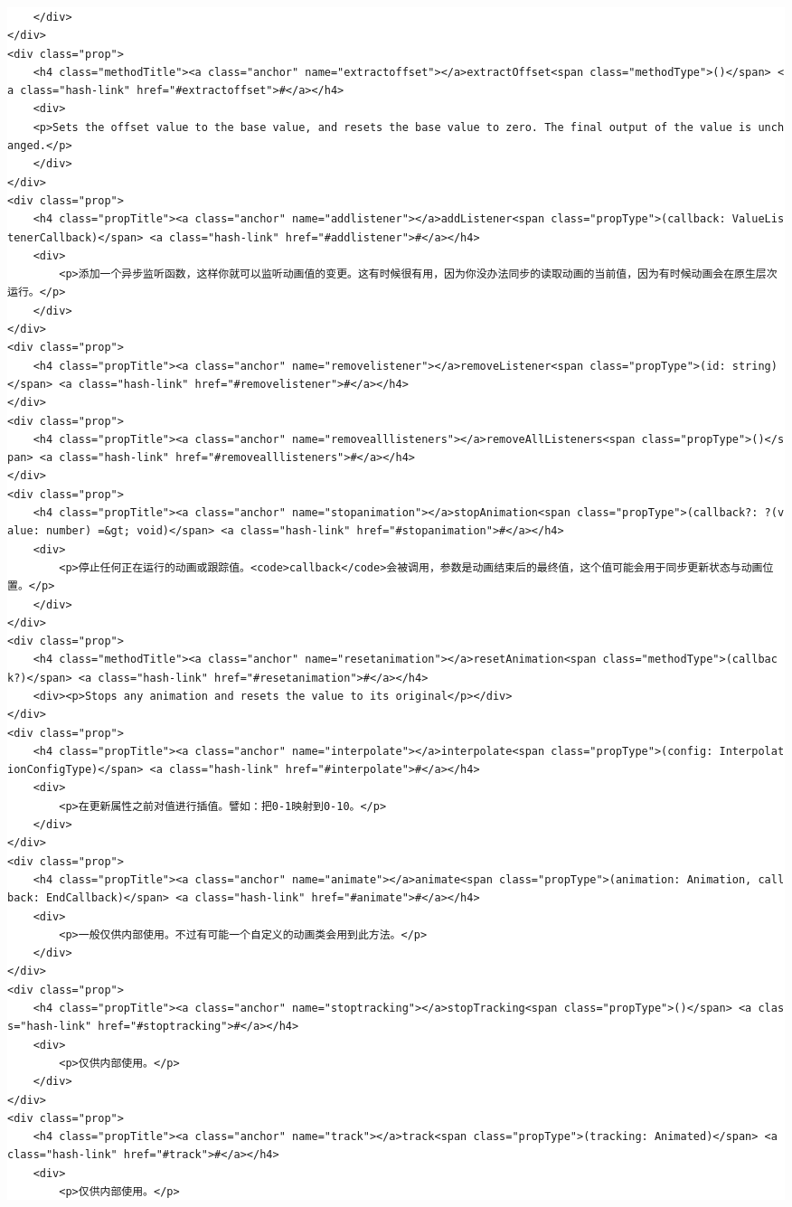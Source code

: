 		</div>
	</div>
	<div class="prop">
		<h4 class="methodTitle"><a class="anchor" name="extractoffset"></a>extractOffset<span class="methodType">()</span> <a class="hash-link" href="#extractoffset">#</a></h4>
		<div>
		<p>Sets the offset value to the base value, and resets the base value to zero. The final output of the value is unchanged.</p>
		</div>
	</div>
	<div class="prop">
		<h4 class="propTitle"><a class="anchor" name="addlistener"></a>addListener<span class="propType">(callback: ValueListenerCallback)</span> <a class="hash-link" href="#addlistener">#</a></h4>
		<div>
			<p>添加一个异步监听函数，这样你就可以监听动画值的变更。这有时候很有用，因为你没办法同步的读取动画的当前值，因为有时候动画会在原生层次运行。</p>
		</div>
	</div>
	<div class="prop">
		<h4 class="propTitle"><a class="anchor" name="removelistener"></a>removeListener<span class="propType">(id: string)</span> <a class="hash-link" href="#removelistener">#</a></h4>
	</div>
	<div class="prop">
		<h4 class="propTitle"><a class="anchor" name="removealllisteners"></a>removeAllListeners<span class="propType">()</span> <a class="hash-link" href="#removealllisteners">#</a></h4>
	</div>
	<div class="prop">
		<h4 class="propTitle"><a class="anchor" name="stopanimation"></a>stopAnimation<span class="propType">(callback?: ?(value: number) =&gt; void)</span> <a class="hash-link" href="#stopanimation">#</a></h4>
		<div>
			<p>停止任何正在运行的动画或跟踪值。<code>callback</code>会被调用，参数是动画结束后的最终值，这个值可能会用于同步更新状态与动画位置。</p>
		</div>
	</div>
	<div class="prop">
		<h4 class="methodTitle"><a class="anchor" name="resetanimation"></a>resetAnimation<span class="methodType">(callback?)</span> <a class="hash-link" href="#resetanimation">#</a></h4>
		<div><p>Stops any animation and resets the value to its original</p></div>
	</div>
	<div class="prop">
		<h4 class="propTitle"><a class="anchor" name="interpolate"></a>interpolate<span class="propType">(config: InterpolationConfigType)</span> <a class="hash-link" href="#interpolate">#</a></h4>
		<div>
			<p>在更新属性之前对值进行插值。譬如：把0-1映射到0-10。</p>
		</div>
	</div>
	<div class="prop">
		<h4 class="propTitle"><a class="anchor" name="animate"></a>animate<span class="propType">(animation: Animation, callback: EndCallback)</span> <a class="hash-link" href="#animate">#</a></h4>
		<div>
			<p>一般仅供内部使用。不过有可能一个自定义的动画类会用到此方法。</p>
		</div>
	</div>
	<div class="prop">
		<h4 class="propTitle"><a class="anchor" name="stoptracking"></a>stopTracking<span class="propType">()</span> <a class="hash-link" href="#stoptracking">#</a></h4>
		<div>
			<p>仅供内部使用。</p>
		</div>
	</div>
	<div class="prop">
		<h4 class="propTitle"><a class="anchor" name="track"></a>track<span class="propType">(tracking: Animated)</span> <a class="hash-link" href="#track">#</a></h4>
		<div>
			<p>仅供内部使用。</p>